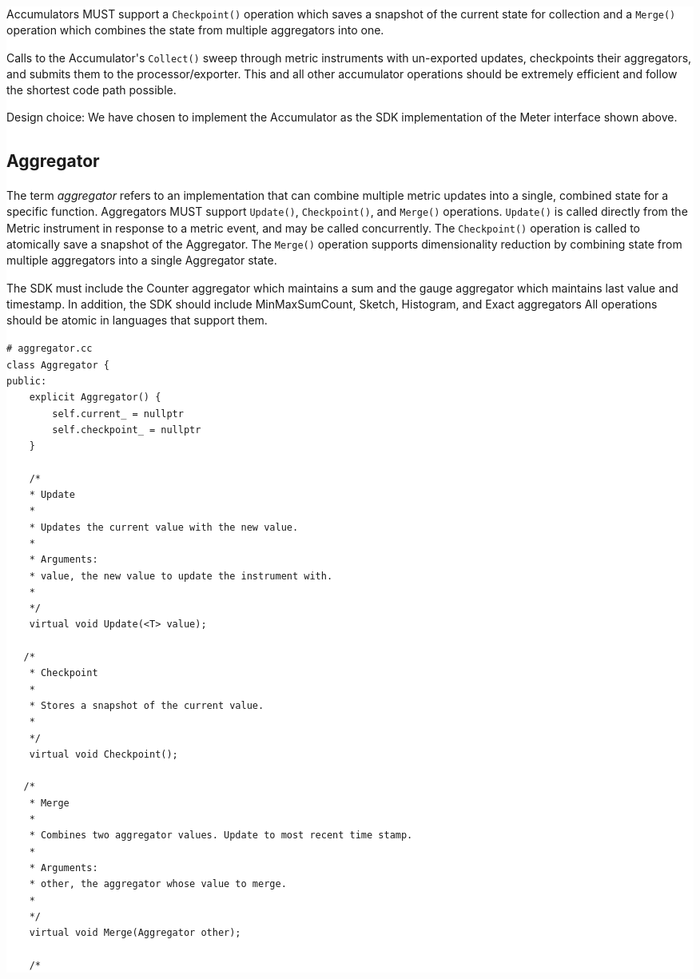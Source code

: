 Accumulators MUST support a `Checkpoint()` operation which saves a snapshot of the current state for collection and a `Merge()` operation which combines the state from multiple aggregators into one.  

Calls to the Accumulator's  `Collect()` sweep through metric instruments with un-exported updates, checkpoints their aggregators, and submits them to the processor/exporter. This and all other accumulator operations should be extremely efficient and follow the shortest code path possible.  

Design choice: We have chosen to implement the Accumulator as the SDK implementation of the Meter interface shown above.


## **Aggregator**

The term *aggregator* refers to an implementation that can combine multiple metric updates into a single, combined state for a specific function. Aggregators MUST support `Update()`, `Checkpoint()`, and `Merge()` operations. `Update()` is called directly from the Metric instrument in response to a metric event, and may be called concurrently.  The `Checkpoint()` operation is called to atomically save a snapshot of the Aggregator. The `Merge()` operation supports dimensionality reduction by combining state from multiple aggregators into a single Aggregator state.

The SDK must include the Counter aggregator which maintains a sum and the gauge aggregator which maintains last value and timestamp. In addition, the SDK should include MinMaxSumCount, Sketch, Histogram, and Exact aggregators
All operations should be atomic in languages that support them.


```
# aggregator.cc
class Aggregator {
public:
    explicit Aggregator() {
        self.current_ = nullptr
        self.checkpoint_ = nullptr
    }

    /*
    * Update
    *
    * Updates the current value with the new value.
    *
    * Arguments:
    * value, the new value to update the instrument with.
    *
    */ 
    virtual void Update(<T> value);

   /*
    * Checkpoint
    *
    * Stores a snapshot of the current value.
    *
    */
    virtual void Checkpoint();

   /*
    * Merge
    *
    * Combines two aggregator values. Update to most recent time stamp.
    *
    * Arguments:
    * other, the aggregator whose value to merge.
    *
    */
    virtual void Merge(Aggregator other);
    
    /*
```
